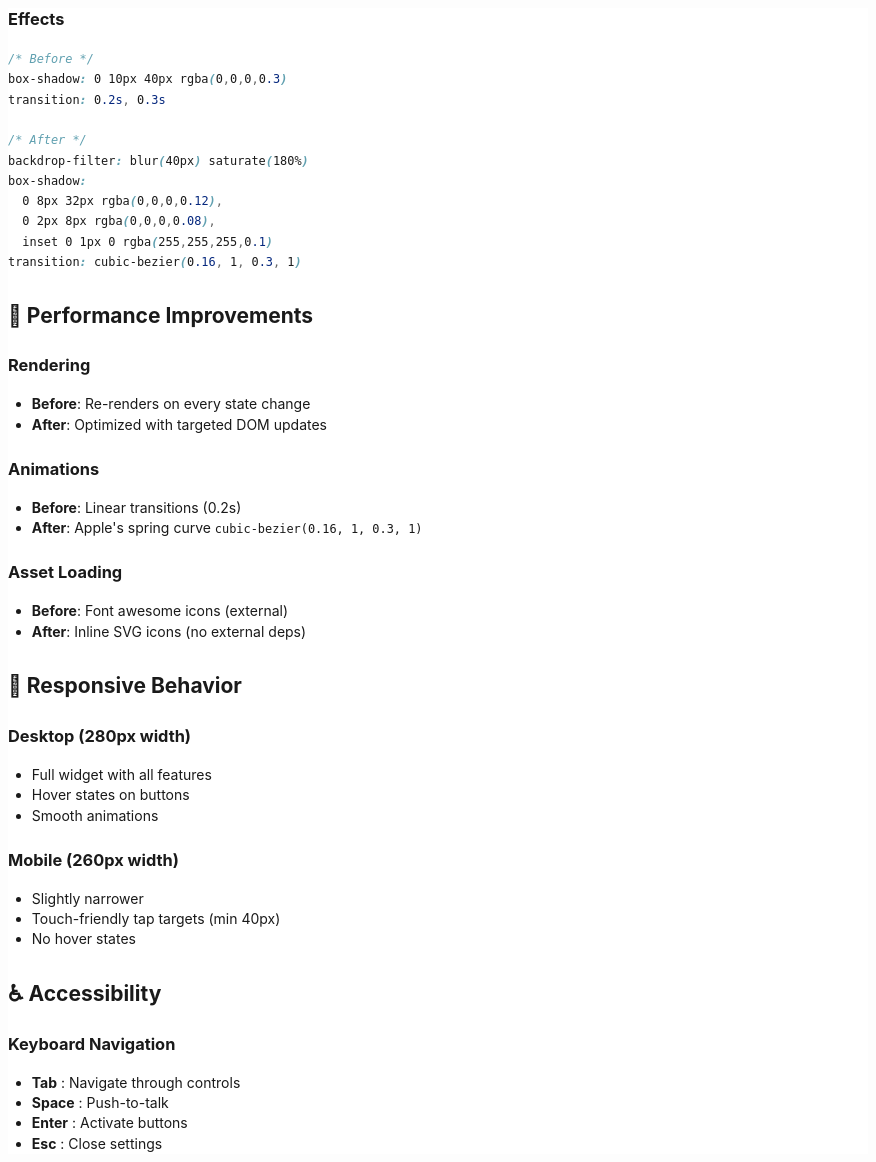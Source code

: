 ### Effects
```css
/* Before */
box-shadow: 0 10px 40px rgba(0,0,0,0.3)
transition: 0.2s, 0.3s

/* After */
backdrop-filter: blur(40px) saturate(180%)
box-shadow: 
  0 8px 32px rgba(0,0,0,0.12),
  0 2px 8px rgba(0,0,0,0.08),
  inset 0 1px 0 rgba(255,255,255,0.1)
transition: cubic-bezier(0.16, 1, 0.3, 1)
```

## 🚀 Performance Improvements

### Rendering
- **Before**: Re-renders on every state change
- **After**: Optimized with targeted DOM updates

### Animations
- **Before**: Linear transitions (0.2s)
- **After**: Apple's spring curve `cubic-bezier(0.16, 1, 0.3, 1)`

### Asset Loading
- **Before**: Font awesome icons (external)
- **After**: Inline SVG icons (no external deps)

## 📱 Responsive Behavior

### Desktop (280px width)
- Full widget with all features
- Hover states on buttons
- Smooth animations

### Mobile (260px width)
- Slightly narrower
- Touch-friendly tap targets (min 40px)
- No hover states

## ♿ Accessibility

### Keyboard Navigation
- **Tab** : Navigate through controls
- **Space** : Push-to-talk
- **Enter** : Activate buttons
- **Esc** : Close settings
